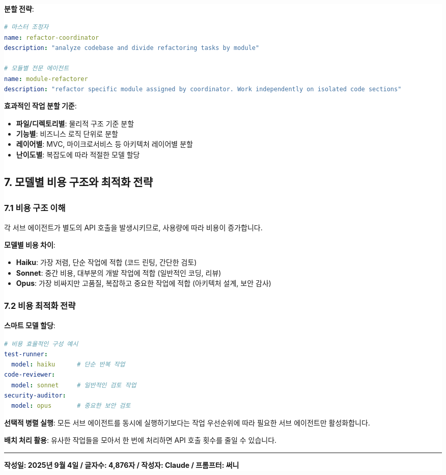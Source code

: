 **분할 전략**:
```yaml
# 마스터 조정자
name: refactor-coordinator
description: "analyze codebase and divide refactoring tasks by module"

# 모듈별 전문 에이전트
name: module-refactorer
description: "refactor specific module assigned by coordinator. Work independently on isolated code sections"
```

**효과적인 작업 분할 기준**:
- **파일/디렉토리별**: 물리적 구조 기준 분할
- **기능별**: 비즈니스 로직 단위로 분할
- **레이어별**: MVC, 마이크로서비스 등 아키텍처 레이어별 분할
- **난이도별**: 복잡도에 따라 적절한 모델 할당

## 7. 모델별 비용 구조와 최적화 전략

### 7.1 비용 구조 이해

각 서브 에이전트가 별도의 API 호출을 발생시키므로, 사용량에 따라 비용이 증가합니다.

**모델별 비용 차이**:
- **Haiku**: 가장 저렴, 단순 작업에 적합 (코드 린팅, 간단한 검토)
- **Sonnet**: 중간 비용, 대부분의 개발 작업에 적합 (일반적인 코딩, 리뷰)
- **Opus**: 가장 비싸지만 고품질, 복잡하고 중요한 작업에 적합 (아키텍처 설계, 보안 감사)

### 7.2 비용 최적화 전략

**스마트 모델 할당**:
```yaml
# 비용 효율적인 구성 예시
test-runner: 
  model: haiku      # 단순 반복 작업
code-reviewer: 
  model: sonnet     # 일반적인 검토 작업  
security-auditor: 
  model: opus       # 중요한 보안 검토
```

**선택적 병렬 실행**: 모든 서브 에이전트를 동시에 실행하기보다는 작업 우선순위에 따라 필요한 서브 에이전트만 활성화합니다.

**배치 처리 활용**: 유사한 작업들을 모아서 한 번에 처리하면 API 호출 횟수를 줄일 수 있습니다.

---

**작성일: 2025년 9월 4일 / 글자수: 4,876자 / 작성자: Claude / 프롬프터: 써니**
